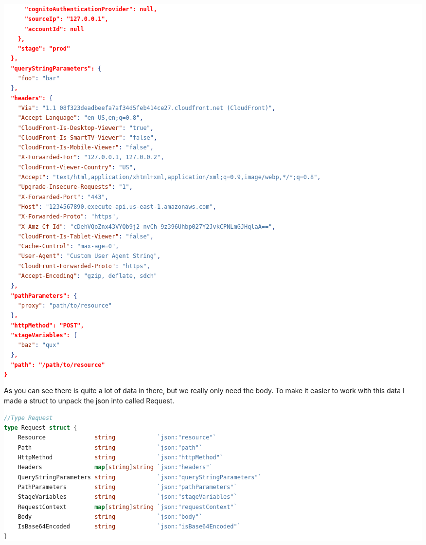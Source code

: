 ```json
      "cognitoAuthenticationProvider": null,
      "sourceIp": "127.0.0.1",
      "accountId": null
    },
    "stage": "prod"
  },
  "queryStringParameters": {
    "foo": "bar"
  },
  "headers": {
    "Via": "1.1 08f323deadbeefa7af34d5feb414ce27.cloudfront.net (CloudFront)",
    "Accept-Language": "en-US,en;q=0.8",
    "CloudFront-Is-Desktop-Viewer": "true",
    "CloudFront-Is-SmartTV-Viewer": "false",
    "CloudFront-Is-Mobile-Viewer": "false",
    "X-Forwarded-For": "127.0.0.1, 127.0.0.2",
    "CloudFront-Viewer-Country": "US",
    "Accept": "text/html,application/xhtml+xml,application/xml;q=0.9,image/webp,*/*;q=0.8",
    "Upgrade-Insecure-Requests": "1",
    "X-Forwarded-Port": "443",
    "Host": "1234567890.execute-api.us-east-1.amazonaws.com",
    "X-Forwarded-Proto": "https",
    "X-Amz-Cf-Id": "cDehVQoZnx43VYQb9j2-nvCh-9z396Uhbp027Y2JvkCPNLmGJHqlaA==",
    "CloudFront-Is-Tablet-Viewer": "false",
    "Cache-Control": "max-age=0",
    "User-Agent": "Custom User Agent String",
    "CloudFront-Forwarded-Proto": "https",
    "Accept-Encoding": "gzip, deflate, sdch"
  },
  "pathParameters": {
    "proxy": "path/to/resource"
  },
  "httpMethod": "POST",
  "stageVariables": {
    "baz": "qux"
  },
  "path": "/path/to/resource"
}
```

As you can see there is quite a lot of data in there, but we really only need the body. To make it easier to work with this data I made a struct to unpack the json into called Request.

```go
//Type Request
type Request struct {
	Resource              string            `json:"resource"`
	Path                  string            `json:"path"`
	HttpMethod            string            `json:"httpMethod"`
	Headers               map[string]string `json:"headers"`
	QueryStringParameters string            `json:"queryStringParameters"`
	PathParameters        string            `json:"pathParameters"`
	StageVariables        string            `json:"stageVariables"`
	RequestContext        map[string]string `json:"requestContext"`
	Body                  string            `json:"body"`
	IsBase64Encoded       string            `json:"isBase64Encoded"`
}
```
